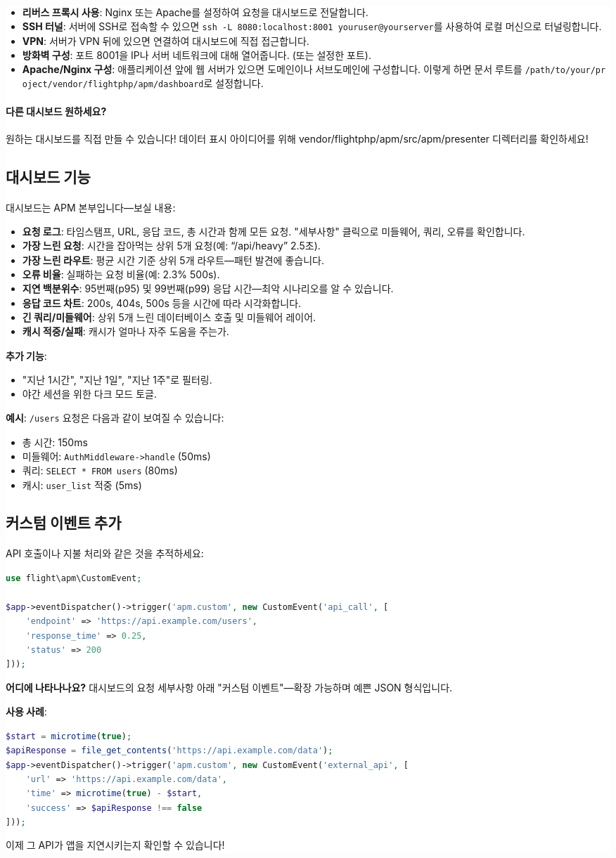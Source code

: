 - **리버스 프록시 사용**: Nginx 또는 Apache를 설정하여 요청을 대시보드로 전달합니다.
- **SSH 터널**: 서버에 SSH로 접속할 수 있으면 `ssh -L 8080:localhost:8001 youruser@yourserver`를 사용하여 로컬 머신으로 터널링합니다.
- **VPN**: 서버가 VPN 뒤에 있으면 연결하여 대시보드에 직접 접근합니다.
- **방화벽 구성**: 포트 8001을 IP나 서버 네트워크에 대해 열어줍니다. (또는 설정한 포트).
- **Apache/Nginx 구성**: 애플리케이션 앞에 웹 서버가 있으면 도메인이나 서브도메인에 구성합니다. 이렇게 하면 문서 루트를 `/path/to/your/project/vendor/flightphp/apm/dashboard`로 설정합니다.

#### 다른 대시보드 원하세요?

원하는 대시보드를 직접 만들 수 있습니다! 데이터 표시 아이디어를 위해 vendor/flightphp/apm/src/apm/presenter 디렉터리를 확인하세요!

## 대시보드 기능

대시보드는 APM 본부입니다—보실 내용:

- **요청 로그**: 타임스탬프, URL, 응답 코드, 총 시간과 함께 모든 요청. "세부사항" 클릭으로 미들웨어, 쿼리, 오류를 확인합니다.
- **가장 느린 요청**: 시간을 잡아먹는 상위 5개 요청(예: “/api/heavy” 2.5초).
- **가장 느린 라우트**: 평균 시간 기준 상위 5개 라우트—패턴 발견에 좋습니다.
- **오류 비율**: 실패하는 요청 비율(예: 2.3% 500s).
- **지연 백분위수**: 95번째(p95) 및 99번째(p99) 응답 시간—최악 시나리오를 알 수 있습니다.
- **응답 코드 차트**: 200s, 404s, 500s 등을 시간에 따라 시각화합니다.
- **긴 쿼리/미들웨어**: 상위 5개 느린 데이터베이스 호출 및 미들웨어 레이어.
- **캐시 적중/실패**: 캐시가 얼마나 자주 도움을 주는가.

**추가 기능**:
- "지난 1시간", "지난 1일", "지난 1주"로 필터링.
- 야간 세션을 위한 다크 모드 토글.

**예시**:
`/users` 요청은 다음과 같이 보여질 수 있습니다:
- 총 시간: 150ms
- 미들웨어: `AuthMiddleware->handle` (50ms)
- 쿼리: `SELECT * FROM users` (80ms)
- 캐시: `user_list` 적중 (5ms)

## 커스텀 이벤트 추가

API 호출이나 지불 처리와 같은 것을 추적하세요:

```php
use flight\apm\CustomEvent;

$app->eventDispatcher()->trigger('apm.custom', new CustomEvent('api_call', [
    'endpoint' => 'https://api.example.com/users',
    'response_time' => 0.25,
    'status' => 200
]));
```

**어디에 나타나나요?**
대시보드의 요청 세부사항 아래 "커스텀 이벤트"—확장 가능하며 예쁜 JSON 형식입니다.

**사용 사례**:
```php
$start = microtime(true);
$apiResponse = file_get_contents('https://api.example.com/data');
$app->eventDispatcher()->trigger('apm.custom', new CustomEvent('external_api', [
    'url' => 'https://api.example.com/data',
    'time' => microtime(true) - $start,
    'success' => $apiResponse !== false
]));
```
이제 그 API가 앱을 지연시키는지 확인할 수 있습니다!

